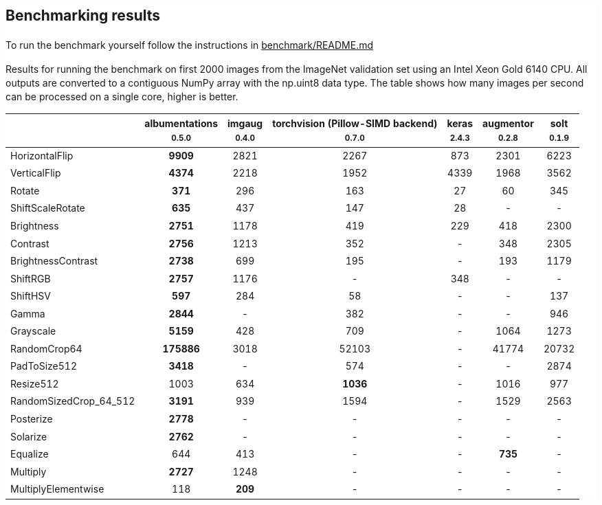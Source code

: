 
## Benchmarking results
To run the benchmark yourself follow the instructions in [benchmark/README.md](https://github.com/albumentations-team/albumentations/blob/master/benchmark/README.md)

Results for running the benchmark on first 2000 images from the ImageNet validation set using an Intel Xeon Gold 6140 CPU.
All outputs are converted to a contiguous NumPy array with the np.uint8 data type.
The table shows how many images per second can be processed on a single core, higher is better.

|                      |albumentations<br><small>0.5.0</small>|imgaug<br><small>0.4.0</small>|torchvision (Pillow-SIMD backend)<br><small>0.7.0</small>|keras<br><small>2.4.3</small>|augmentor<br><small>0.2.8</small>|solt<br><small>0.1.9</small>|
|----------------------|:------------------------------------:|:----------------------------:|:-------------------------------------------------------:|:---------------------------:|:-------------------------------:|:--------------------------:|
|HorizontalFlip        |               **9909**               |             2821             |                          2267                           |             873             |              2301               |            6223            |
|VerticalFlip          |               **4374**               |             2218             |                          1952                           |            4339             |              1968               |            3562            |
|Rotate                |               **371**                |             296              |                           163                           |             27              |               60                |            345             |
|ShiftScaleRotate      |               **635**                |             437              |                           147                           |             28              |                -                |             -              |
|Brightness            |               **2751**               |             1178             |                           419                           |             229             |               418               |            2300            |
|Contrast              |               **2756**               |             1213             |                           352                           |              -              |               348               |            2305            |
|BrightnessContrast    |               **2738**               |             699              |                           195                           |              -              |               193               |            1179            |
|ShiftRGB              |               **2757**               |             1176             |                            -                            |             348             |                -                |             -              |
|ShiftHSV              |               **597**                |             284              |                           58                            |              -              |                -                |            137             |
|Gamma                 |               **2844**               |              -               |                           382                           |              -              |                -                |            946             |
|Grayscale             |               **5159**               |             428              |                           709                           |              -              |              1064               |            1273            |
|RandomCrop64          |              **175886**              |             3018             |                          52103                          |              -              |              41774              |           20732            |
|PadToSize512          |               **3418**               |              -               |                           574                           |              -              |                -                |            2874            |
|Resize512             |                 1003                 |             634              |                        **1036**                         |              -              |              1016               |            977             |
|RandomSizedCrop_64_512|               **3191**               |             939              |                          1594                           |              -              |              1529               |            2563            |
|Posterize             |               **2778**               |              -               |                            -                            |              -              |                -                |             -              |
|Solarize              |               **2762**               |              -               |                            -                            |              -              |                -                |             -              |
|Equalize              |                 644                  |             413              |                            -                            |              -              |             **735**             |             -              |
|Multiply              |               **2727**               |             1248             |                            -                            |              -              |                -                |             -              |
|MultiplyElementwise   |                 118                  |           **209**            |                            -                            |              -              |                -                |             -              |
